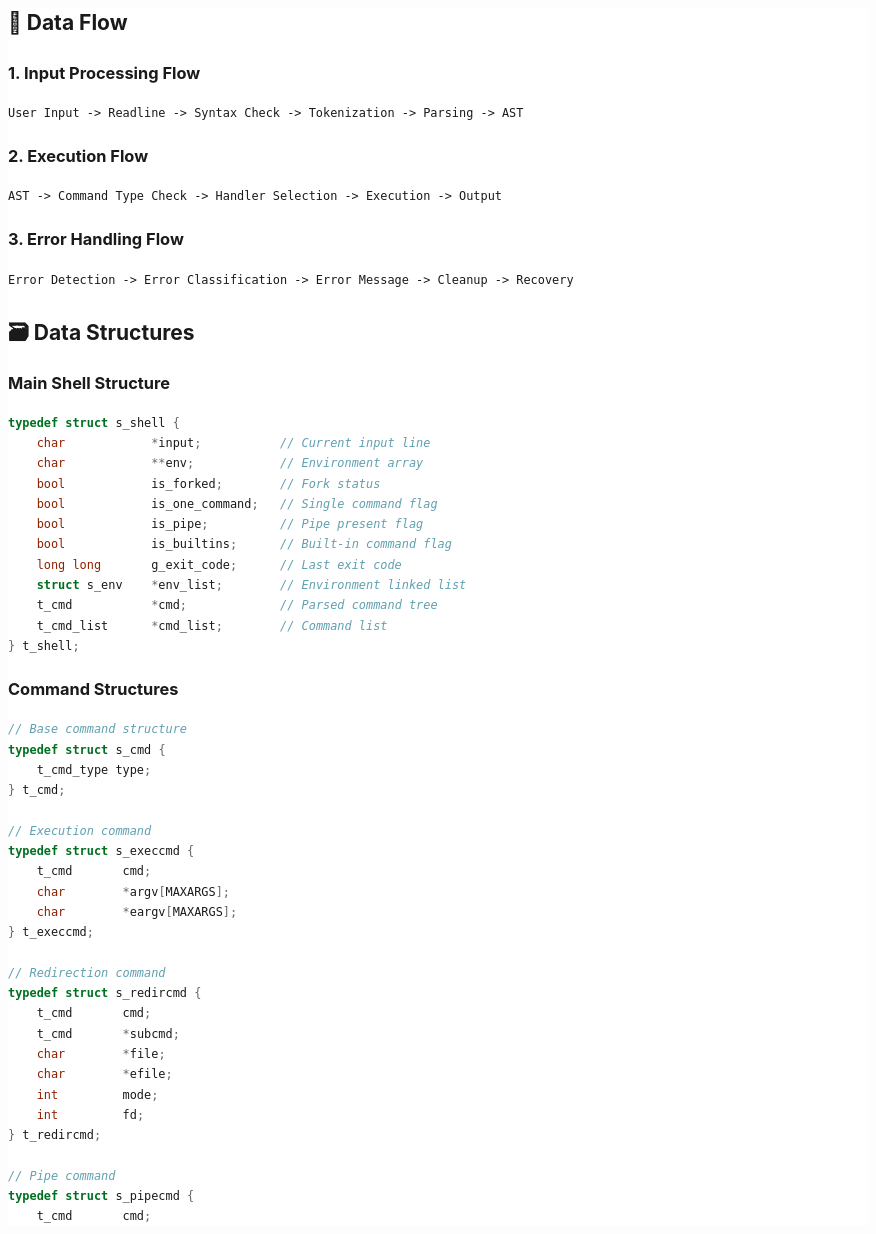 ## 🔄 Data Flow

### 1. Input Processing Flow
```
User Input -> Readline -> Syntax Check -> Tokenization -> Parsing -> AST
```

### 2. Execution Flow
```
AST -> Command Type Check -> Handler Selection -> Execution -> Output
```

### 3. Error Handling Flow
```
Error Detection -> Error Classification -> Error Message -> Cleanup -> Recovery
```

## 🗃️ Data Structures

### Main Shell Structure
```c
typedef struct s_shell {
    char            *input;           // Current input line
    char            **env;            // Environment array
    bool            is_forked;        // Fork status
    bool            is_one_command;   // Single command flag
    bool            is_pipe;          // Pipe present flag
    bool            is_builtins;      // Built-in command flag
    long long       g_exit_code;      // Last exit code
    struct s_env    *env_list;        // Environment linked list
    t_cmd           *cmd;             // Parsed command tree
    t_cmd_list      *cmd_list;        // Command list
} t_shell;
```

### Command Structures
```c
// Base command structure
typedef struct s_cmd {
    t_cmd_type type;
} t_cmd;

// Execution command
typedef struct s_execcmd {
    t_cmd       cmd;
    char        *argv[MAXARGS];
    char        *eargv[MAXARGS];
} t_execcmd;

// Redirection command
typedef struct s_redircmd {
    t_cmd       cmd;
    t_cmd       *subcmd;
    char        *file;
    char        *efile;
    int         mode;
    int         fd;
} t_redircmd;

// Pipe command
typedef struct s_pipecmd {
    t_cmd       cmd;
```